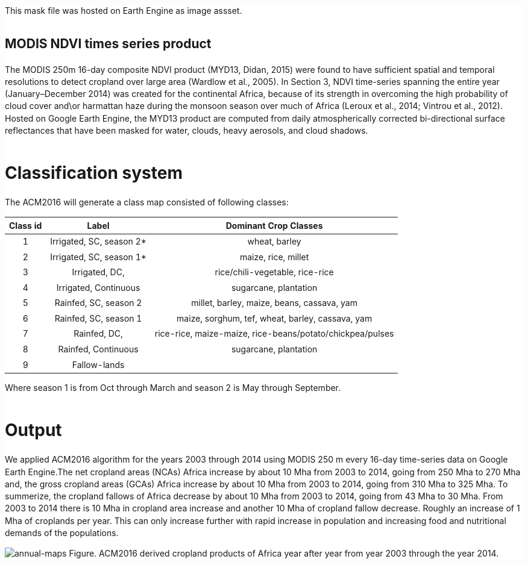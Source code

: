 This mask file was hosted on Earth Engine as image assset.

## MODIS NDVI times series product

The MODIS 250m 16-day composite NDVI product (MYD13, Didan, 2015) were found to have sufficient spatial and temporal resolutions to detect cropland over large area (Wardlow et al., 2005).  In Section 3, NDVI time-series spanning the entire year (January–December 2014) was created for the continental Africa, because of its strength in overcoming the high probability of cloud cover and\or harmattan haze during the monsoon season over much of Africa (Leroux et al., 2014; Vintrou et al., 2012). Hosted on Google Earth Engine, the MYD13 product are computed from daily atmospherically corrected bi-directional surface reflectances that have been masked for water, clouds, heavy aerosols, and cloud shadows.  

# Classification system

The ACM2016 will generate a class map consisted of following classes:

| Class id |           Label          |                   Dominant Crop Classes                   |
|:--------:|:------------------------:|:---------------------------------------------------------:|
|     1    | Irrigated, SC, season 2* |                       wheat, barley                       |
|     2    | Irrigated, SC, season 1* |                    maize, rice, millet                    |
|     3    |      Irrigated, DC,      |              rice/chili-vegetable, rice-rice              |
|     4    |   Irrigated, Continuous  |                   sugarcane, plantation                   |
|     5    |   Rainfed, SC, season 2  |         millet, barley, maize, beans, cassava, yam        |
|     6    |   Rainfed, SC, season 1  |      maize, sorghum, tef, wheat, barley, cassava, yam     |
|     7    |       Rainfed, DC,       | rice-rice, maize-maize, rice-beans/potato/chickpea/pulses |
|     8    |    Rainfed, Continuous   |                   sugarcane, plantation                   |
|     9    |       Fallow-lands       |                                                           |

Where season 1 is from Oct through March and season 2 is May through September.

# Output
We applied ACM2016 algorithm for the years 2003 through 2014 using MODIS 250 m every 16-day time-series data on Google Earth Engine.The net cropland areas (NCAs) Africa increase by about 10 Mha from 2003 to 2014, going from 250 Mha to 270 Mha and, the gross cropland areas (GCAs) Africa increase by about 10 Mha from 2003 to 2014, going from 310 Mha to 325 Mha. To summerize, the cropland fallows of Africa decrease by about 10 Mha from 2003 to 2014, going from 43 Mha to 30 Mha. From 2003 to 2014 there is 10 Mha in cropland area increase and another 10 Mha of cropland fallow decrease. Roughly an increase of 1 Mha of croplands per year. This can only increase further with rapid increase in population and increasing food and nutritional demands of the populations. 

![annual-maps](ACM2016-outputs.jpg)
Figure. ACM2016 derived cropland products of Africa year after year from year 2003 through the year 2014.
